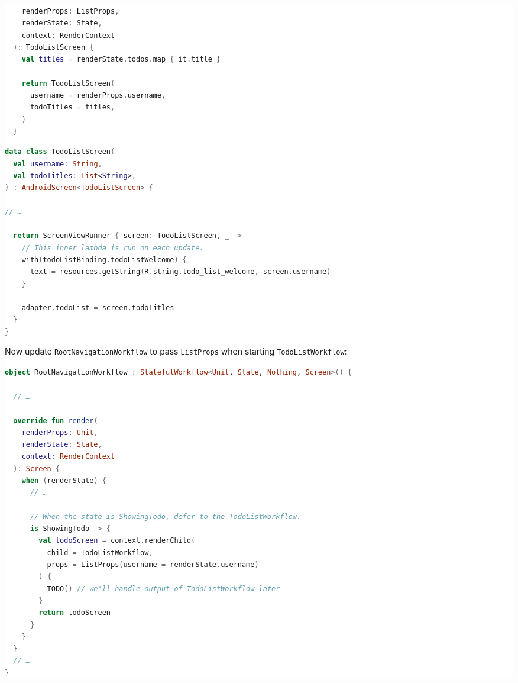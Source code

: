 ```kotlin
    renderProps: ListProps,
    renderState: State,
    context: RenderContext
  ): TodoListScreen {
    val titles = renderState.todos.map { it.title }

    return TodoListScreen(
      username = renderProps.username,
      todoTitles = titles,
    )
  }
```

```kotlin
data class TodoListScreen(
  val username: String,
  val todoTitles: List<String>,
) : AndroidScreen<TodoListScreen> {

// …

  return ScreenViewRunner { screen: TodoListScreen, _ ->
    // This inner lambda is run on each update.
    with(todoListBinding.todoListWelcome) {
      text = resources.getString(R.string.todo_list_welcome, screen.username)
    }

    adapter.todoList = screen.todoTitles
  }
}
```

Now update `RootNavigationWorkflow` to pass `ListProps` when starting `TodoListWorkflow`:

```kotlin
object RootNavigationWorkflow : StatefulWorkflow<Unit, State, Nothing, Screen>() {

  // …

  override fun render(
    renderProps: Unit,
    renderState: State,
    context: RenderContext
  ): Screen {
    when (renderState) {
      // …

      // When the state is ShowingTodo, defer to the TodoListWorkflow.
      is ShowingTodo -> {
        val todoScreen = context.renderChild(
          child = TodoListWorkflow,
          props = ListProps(username = renderState.username)
        ) {
          TODO() // we'll handle output of TodoListWorkflow later
        }
        return todoScreen
      }
    }
  }
  // …
}
```
